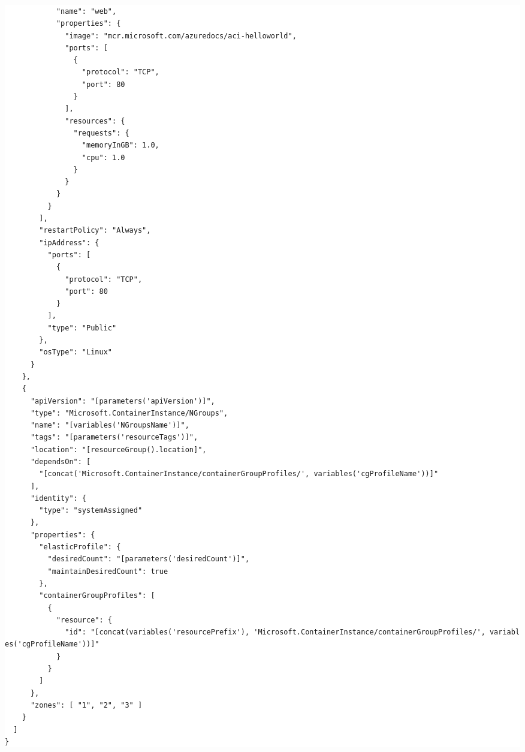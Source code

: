 ```dotnetcli
            "name": "web",
            "properties": {
              "image": "mcr.microsoft.com/azuredocs/aci-helloworld",
              "ports": [
                {
                  "protocol": "TCP",
                  "port": 80
                }
              ],
              "resources": {
                "requests": {
                  "memoryInGB": 1.0,
                  "cpu": 1.0
                }
              }
            }
          }
        ],
        "restartPolicy": "Always",
        "ipAddress": {
          "ports": [
            {
              "protocol": "TCP",
              "port": 80
            }
          ],
          "type": "Public"
        },
        "osType": "Linux"
      }
    },
    {
      "apiVersion": "[parameters('apiVersion')]",
      "type": "Microsoft.ContainerInstance/NGroups",
      "name": "[variables('NGroupsName')]",
      "tags": "[parameters('resourceTags')]",
      "location": "[resourceGroup().location]",
      "dependsOn": [
        "[concat('Microsoft.ContainerInstance/containerGroupProfiles/', variables('cgProfileName'))]"
      ],
      "identity": {
        "type": "systemAssigned"
      },
      "properties": {
        "elasticProfile": {
          "desiredCount": "[parameters('desiredCount')]",
          "maintainDesiredCount": true
        },
        "containerGroupProfiles": [
          {
            "resource": {
              "id": "[concat(variables('resourcePrefix'), 'Microsoft.ContainerInstance/containerGroupProfiles/', variables('cgProfileName'))]"
            }
          }
        ]
      },
      "zones": [ "1", "2", "3" ]
    }
  ]
}
```